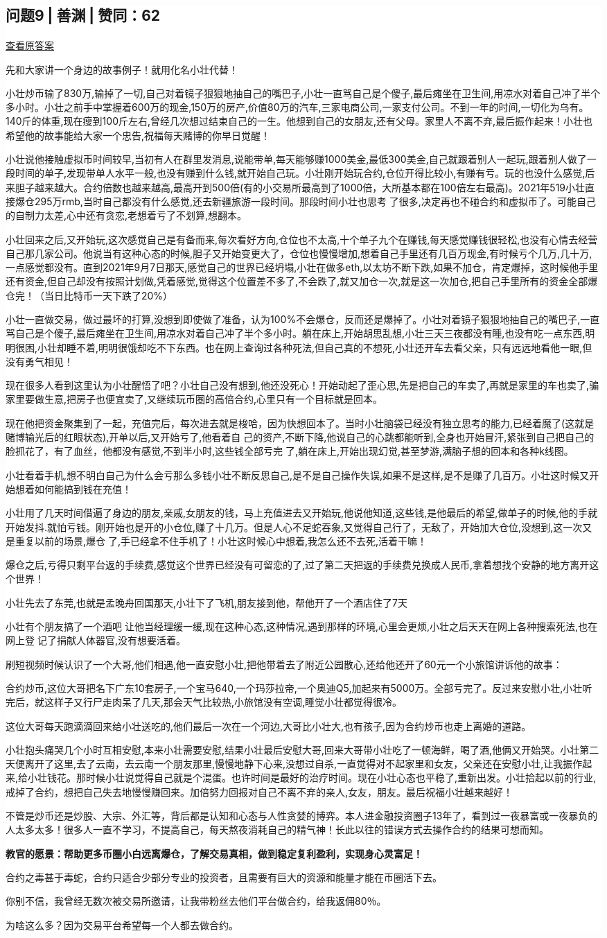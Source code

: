 ## 问题9 | 善渊 | 赞同：62

[查看原答案](https://www.zhihu.com/question/460948274/answer/3562221349)

先和大家讲一个身边的故事例子！就用化名小壮代替！

小壮炒币输了830万,输掉了一切,自己对着镜子狠狠地抽自己的嘴巴子,小壮一直骂自己是个傻子,最后瘫坐在卫生间,用凉水对着自己冲了半个多小时。小壮之前手中掌握着600万的现金,150万的房产,价值80万的汽车,三家电商公司,一家支付公司。不到一年的时间,一切化为乌有。140斤的体重,现在瘦到100斤左右,曾经几次想过结束自己的一生。他想到自己的女朋友,还有父母。家里人不离不弃,最后振作起来！小壮也希望他的故事能给大家一个忠告,祝福每天赌博的你早日觉醒！

小壮说他接触虚拟币时间较早,当初有人在群里发消息,说能带单,每天能够赚1000美金,最低300美金,自己就跟着别人一起玩,跟着别人做了一段时间的单子,发现带单人水平一般,也没有赚到什么钱,就开始自己玩。小壮刚开始玩合约,仓位开得比较小,有赚有亏。玩的也没什么感觉,后来胆子越来越大。合约倍数也越来越高,最高开到500倍(有的小交易所最高到了1000倍，大所基本都在100倍左右最高)。2021年519小壮直接爆仓295万rmb,当时自己都没有什么感觉,还去新疆旅游一段时间。那段时间小壮也思考 了很多,决定再也不碰合约和虚拟币了。可能自己的自制力太差,心中还有贪恋,老想着亏了不划算,想翻本。

小壮回来之后,又开始玩,这次感觉自己是有备而来,每次看好方向,仓位也不太高,十个单子九个在赚钱,每天感觉赚钱很轻松,也没有心情去经营自己那几家公司。他说当有这种心态的时候,胆子又开始变更大了，仓位也慢慢增加,想着自己手里还有几百万现金,有时候亏个几万,几十万,一点感觉都没有。直到2021年9月7日那天,感觉自己的世界已经坍塌,小壮在做多eth,以太坊不断下跌,如果不加仓，肯定爆掉，这时候他手里还有资金,但自己却没有按照计划做,凭着感觉,觉得这个位置差不多了,不会跌了,就又加仓一次,就是这一次加仓,把自己手里所有的资金全部爆仓完！（当日比特币一天下跌了20%）

小壮一直做交易，做过最坏的打算,没想到即使做了准备，认为100%不会爆仓，反而还是爆掉了。小壮对着镜子狠狠地抽自己的嘴巴子,一直骂自己是个傻子,最后瘫坐在卫生间,用凉水对着自己冲了半个多小时。躺在床上,开始胡思乱想,小壮三天三夜都没有睡,也没有吃一点东西,明明很困,小壮却睡不着,明明很饿却吃不下东西。也在网上查询过各种死法,但自己真的不想死,小壮还开车去看父亲，只有远远地看他一眼,但没有勇气相见！

现在很多人看到这里认为小壮醒悟了吧？小壮自己没有想到,他还没死心！开始动起了歪心思,先是把自己的车卖了,再就是家里的车也卖了,骗家里要做生意,把房子也便宜卖了,又继续玩币圈的高倍合约,心里只有一个目标就是回本。

现在他把资金聚集到了一起，充值完后，每次进去就是梭哈，因为快想回本了。当时小壮脑袋已经没有独立思考的能力,已经着魔了(这就是赌博输光后的红眼状态),开单以后,又开始亏了,他看着自 己的资产,不断下降,他说自己的心跳都能听到,全身也开始冒汗,紧张到自己把自己的脸抓花了，有了血丝，他都没有感觉,不到半小时,这些钱全部亏完 了,躺在床上,开始出现幻觉,甚至梦游,满脑子想的回本和各种k线图。

小壮看着手机,想不明白自己为什么会亏那么多钱小壮不断反思自己,是不是自己操作失误,如果不是这样,是不是赚了几百万。小壮这时候又开始想着如何能搞到钱在充值！

小壮用了几天时间借遍了身边的朋友,亲戚,女朋友的钱，马上充值进去又开始玩,他说他知道,这些钱,是他最后的希望,做单子的时候,他的手就开始发抖.就怕亏钱。刚开始也是开的小仓位,赚了十几万。但是人心不足蛇吞象,又觉得自己行了，无敌了，开始加大仓位,没想到,这一次又是重复以前的场景,爆仓 了,手已经拿不住手机了！小壮这时候心中想着,我怎么还不去死,活着干嘛！

爆仓之后,亏得只剩平台返的手续费,感觉这个世界已经没有可留恋的了,过了第二天把返的手续费兑换成人民币,拿着想找个安静的地方离开这个世界！

小壮先去了东莞,也就是孟晚舟回国那天,小壮下了飞机,朋友接到他，帮他开了一个酒店住了7天

小壮有个朋友搞了一个酒吧 让他当经理缓一缓,现在这种心态,这种情况,遇到那样的环境,心里会更烦,小壮之后天天在网上各种搜索死法,也在网上登 记了捐献人体器官,没有想要活着。

刷短视频时候认识了一个大哥,他们相遇,他一直安慰小壮,把他带着去了附近公园散心,还给他还开了60元一个小旅馆讲诉他的故事：

合约炒币,这位大哥把名下广东10套房子,一个宝马640,一个玛莎拉帝,一个奥迪Q5,加起来有5000万。全部亏完了。反过来安慰小壮,小壮听完后，就这样子又行尸走肉呆了几天,那会天气比较热,小旅馆没有空调,睡觉小壮都觉得很冷。

这位大哥每天跑滴滴回来给小壮送吃的,他们最后一次在一个河边,大哥比小壮大,也有孩子,因为合约炒币也走上离婚的道路。

小壮抱头痛哭几个小时互相安慰,本来小壮需要安慰,结果小壮最后安慰大哥,回来大哥带小壮吃了一顿海鲜，喝了酒,他俩又开始哭。小壮第二天便离开了这里,去了云南，去云南一个朋友那里,慢慢地静下心来,没想过自杀,一直觉得对不起家里和女友，父亲还在安慰小壮,让我振作起来,给小壮钱花。那时候小壮说觉得自己就是个混蛋。也许时间是最好的治疗时间。现在小壮心态也平稳了,重新出发。小壮拾起以前的行业,戒掉了合约，想把自己失去地慢慢赚回来。加倍努力回报对自己不离不弃的亲人,女友，朋友。最后祝福小壮越来越好！

不管是炒币还是炒股、大宗、外汇等，背后都是认知和心态与人性贪婪的博弈。本人进金融投资圈子13年了，看到过一夜暴富或一夜暴负的人太多太多！很多人一直不学习，不提高自己，每天熬夜消耗自己的精气神！长此以往的错误方式去操作合约的结果可想而知。

**教官的愿景：帮助更多币圈小白远离爆仓，了解交易真相，做到稳定复利盈利，实现身心灵富足！**

合约之毒甚于毒蛇，合约只适合少部分专业的投资者，且需要有巨大的资源和能量才能在币圈活下去。

你别不信，我曾经无数次被交易所邀请，让我带粉丝去他们平台做合约，给我返佣80％。

为啥这么多？因为交易平台希望每一个人都去做合约。
